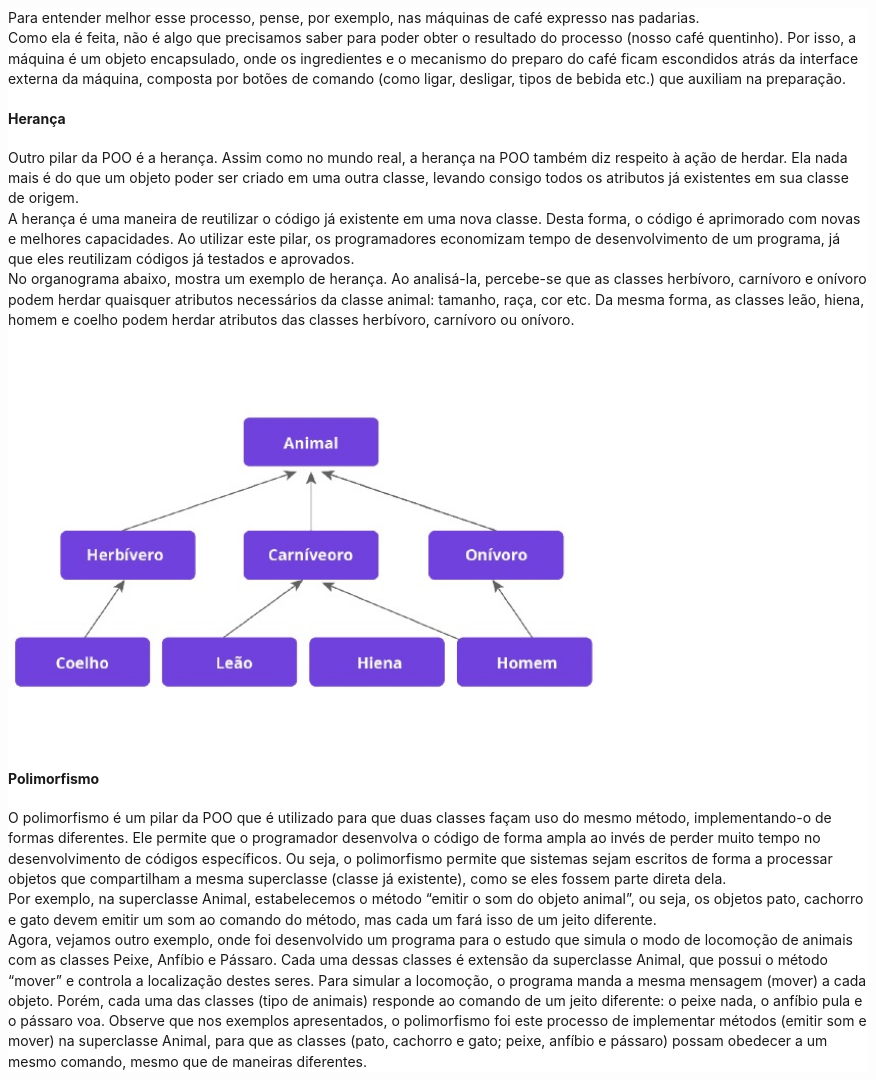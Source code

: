 Para entender melhor esse processo, pense, por exemplo, nas máquinas de café
expresso nas padarias.  
Como ela é feita, não é algo que precisamos saber para poder obter o resultado do processo (nosso café quentinho). Por isso, a máquina é um objeto encapsulado, onde os ingredientes e o mecanismo do preparo do café ficam escondidos atrás da interface externa da máquina, composta por botões de comando (como ligar, desligar, tipos de bebida etc.) que auxiliam na preparação.

#### Herança  
Outro pilar da POO é a herança. Assim como no mundo real, a herança na POO também diz respeito à ação de herdar. Ela nada mais é do que um objeto poder ser criado em uma outra classe, levando consigo todos os atributos já existentes em sua classe de origem.  
A herança é uma maneira de reutilizar o código já existente em uma nova classe. Desta forma, o código é aprimorado com novas e melhores capacidades. Ao utilizar este pilar, os programadores economizam tempo de desenvolvimento de um programa, já que eles reutilizam códigos já testados e aprovados.  
No organograma abaixo, mostra um exemplo de herança. Ao analisá-la, percebe-se que as classes herbívoro, carnívoro e onívoro podem herdar quaisquer atributos necessários da classe animal: tamanho, raça, cor etc. Da mesma forma, as classes leão, hiena, homem e coelho podem herdar atributos das classes herbívoro, carnívoro ou onívoro.  

<img src="Herança.jpg" alt="Sequência" width="600" height="400">   

#### Polimorfismo
O polimorfismo é um pilar da POO que é utilizado para que duas classes façam uso do mesmo método, implementando-o de formas diferentes. Ele permite que o programador desenvolva o código de forma ampla ao invés de perder muito tempo no desenvolvimento de códigos específicos. Ou seja, o polimorfismo permite que sistemas sejam escritos de forma a processar objetos que compartilham a mesma superclasse (classe já existente), como se eles fossem parte direta dela.  
Por exemplo, na superclasse Animal, estabelecemos o método “emitir o som do objeto animal”, ou seja, os objetos pato, cachorro e gato devem emitir um som ao comando do método, mas cada um fará isso de um jeito diferente.  
Agora, vejamos outro exemplo, onde foi desenvolvido um programa para o estudo
que simula o modo de locomoção de animais com as classes Peixe, Anfíbio e Pássaro. Cada uma dessas classes é extensão da superclasse Animal, que possui o método “mover” e controla a localização destes seres. Para simular a locomoção, o programa manda a mesma mensagem (mover) a cada objeto. Porém, cada uma das classes (tipo de animais) responde ao comando de um jeito diferente: o peixe nada, o anfíbio pula e o pássaro voa.
Observe que nos exemplos apresentados, o polimorfismo foi este processo de implementar métodos (emitir som e mover) na superclasse Animal, para que as classes (pato, cachorro e gato; peixe, anfíbio e pássaro) possam obedecer a um mesmo comando, mesmo que de maneiras diferentes.  
